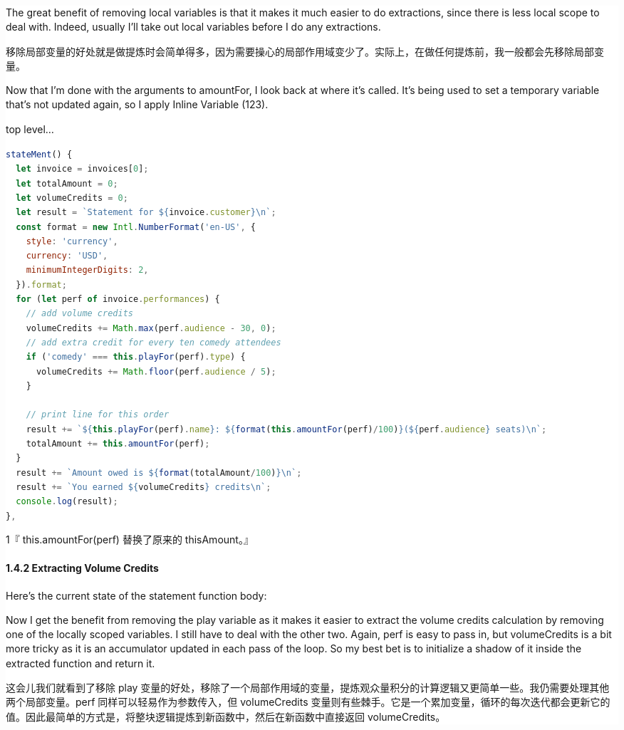 The great benefit of removing local variables is that it makes it much easier to do extractions, since there is less local scope to deal with. Indeed, usually I’ll take out local variables before I do any extractions.

移除局部变量的好处就是做提炼时会简单得多，因为需要操心的局部作用域变少了。实际上，在做任何提炼前，我一般都会先移除局部变量。

Now that I’m done with the arguments to amountFor, I look back at where it’s called. It’s being used to set a temporary variable that’s not updated again, so I apply Inline Variable (123).

top level…

```js
stateMent() {
  let invoice = invoices[0];
  let totalAmount = 0;
  let volumeCredits = 0;
  let result = `Statement for ${invoice.customer}\n`;
  const format = new Intl.NumberFormat('en-US', {
    style: 'currency',
    currency: 'USD',
    minimumIntegerDigits: 2,
  }).format;
  for (let perf of invoice.performances) {
    // add volume credits
    volumeCredits += Math.max(perf.audience - 30, 0);
    // add extra credit for every ten comedy attendees
    if ('comedy' === this.playFor(perf).type) {
      volumeCredits += Math.floor(perf.audience / 5);
    }

    // print line for this order
    result += `${this.playFor(perf).name}: ${format(this.amountFor(perf)/100)}(${perf.audience} seats)\n`;
    totalAmount += this.amountFor(perf);
  }
  result += `Amount owed is ${format(totalAmount/100)}\n`;
  result += `You earned ${volumeCredits} credits\n`;
  console.log(result);
},
```

1『 this.amountFor(perf) 替换了原来的 thisAmount。』

#### 1.4.2 Extracting Volume Credits

Here’s the current state of the statement function body:

Now I get the benefit from removing the play variable as it makes it easier to extract the volume credits calculation by removing one of the locally scoped variables. I still have to deal with the other two. Again, perf is easy to pass in, but volumeCredits is a bit more tricky as it is an accumulator updated in each pass of the loop. So my best bet is to initialize a shadow of it inside the extracted function and return it.

这会儿我们就看到了移除 play 变量的好处，移除了一个局部作用域的变量，提炼观众量积分的计算逻辑又更简单一些。我仍需要处理其他两个局部变量。perf 同样可以轻易作为参数传入，但 volumeCredits 变量则有些棘手。它是一个累加变量，循环的每次迭代都会更新它的值。因此最简单的方式是，将整块逻辑提炼到新函数中，然后在新函数中直接返回 volumeCredits。
